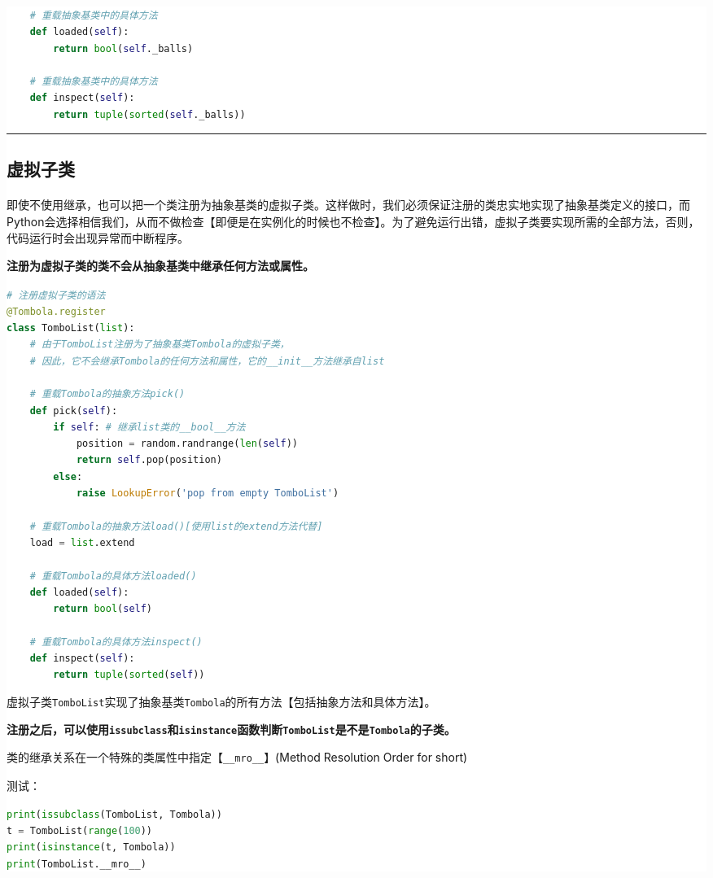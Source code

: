 ```python
    # 重载抽象基类中的具体方法
    def loaded(self):
        return bool(self._balls)

    # 重载抽象基类中的具体方法
    def inspect(self):
        return tuple(sorted(self._balls))
```

---

## 虚拟子类

即使不使用继承，也可以把一个类注册为抽象基类的虚拟子类。这样做时，我们必须保证注册的类忠实地实现了抽象基类定义的接口，而Python会选择相信我们，从而不做检查【即便是在实例化的时候也不检查】。为了避免运行出错，虚拟子类要实现所需的全部方法，否则，代码运行时会出现异常而中断程序。

**注册为虚拟子类的类不会从抽象基类中继承任何方法或属性。**

```python
# 注册虚拟子类的语法
@Tombola.register
class TomboList(list):
    # 由于TomboList注册为了抽象基类Tombola的虚拟子类，
    # 因此，它不会继承Tombola的任何方法和属性，它的__init__方法继承自list

    # 重载Tombola的抽象方法pick()
    def pick(self):
        if self: # 继承list类的__bool__方法
            position = random.randrange(len(self))
            return self.pop(position)
        else:
            raise LookupError('pop from empty TomboList')

    # 重载Tombola的抽象方法load()[使用list的extend方法代替]
    load = list.extend

    # 重载Tombola的具体方法loaded()
    def loaded(self):
        return bool(self)

    # 重载Tombola的具体方法inspect()
    def inspect(self):
        return tuple(sorted(self))
```

虚拟子类`TomboList`实现了抽象基类`Tombola`的所有方法【包括抽象方法和具体方法】。

**注册之后，可以使用`issubclass`和`isinstance`函数判断`TomboList`是不是`Tombola`的子类。**

类的继承关系在一个特殊的类属性中指定【`__mro__`】(Method Resolution Order for short)

测试：

```python
print(issubclass(TomboList, Tombola))
t = TomboList(range(100))
print(isinstance(t, Tombola))
print(TomboList.__mro__)
```
